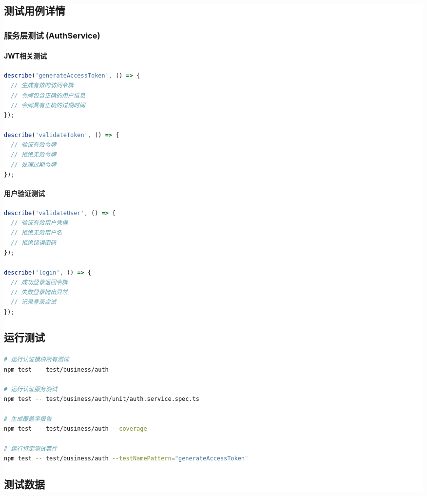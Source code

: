 ## 测试用例详情

### 服务层测试 (AuthService)

#### JWT相关测试
```typescript
describe('generateAccessToken', () => {
  // 生成有效的访问令牌
  // 令牌包含正确的用户信息
  // 令牌具有正确的过期时间
});

describe('validateToken', () => {
  // 验证有效令牌
  // 拒绝无效令牌
  // 处理过期令牌
});
```

#### 用户验证测试
```typescript
describe('validateUser', () => {
  // 验证有效用户凭据
  // 拒绝无效用户名
  // 拒绝错误密码
});

describe('login', () => {
  // 成功登录返回令牌
  // 失败登录抛出异常
  // 记录登录尝试
});
```

## 运行测试

```bash
# 运行认证模块所有测试
npm test -- test/business/auth

# 运行认证服务测试
npm test -- test/business/auth/unit/auth.service.spec.ts

# 生成覆盖率报告
npm test -- test/business/auth --coverage

# 运行特定测试套件
npm test -- test/business/auth --testNamePattern="generateAccessToken"
```

## 测试数据
